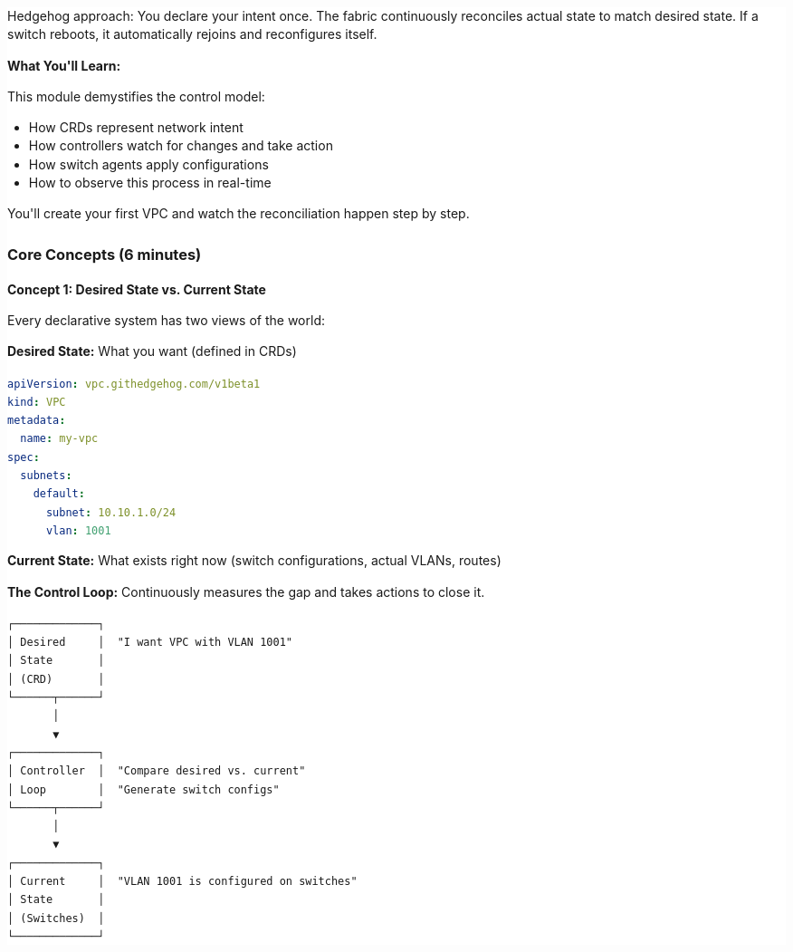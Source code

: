 Hedgehog approach: You declare your intent once. The fabric continuously reconciles actual state to match desired state. If a switch reboots, it automatically rejoins and reconfigures itself.

**What You'll Learn:**

This module demystifies the control model:
- How CRDs represent network intent
- How controllers watch for changes and take action
- How switch agents apply configurations
- How to observe this process in real-time

You'll create your first VPC and watch the reconciliation happen step by step.

### Core Concepts (6 minutes)

**Concept 1: Desired State vs. Current State**

Every declarative system has two views of the world:

**Desired State:** What you want (defined in CRDs)
```yaml
apiVersion: vpc.githedgehog.com/v1beta1
kind: VPC
metadata:
  name: my-vpc
spec:
  subnets:
    default:
      subnet: 10.10.1.0/24
      vlan: 1001
```

**Current State:** What exists right now (switch configurations, actual VLANs, routes)

**The Control Loop:** Continuously measures the gap and takes actions to close it.

```
┌─────────────┐
│ Desired     │  "I want VPC with VLAN 1001"
│ State       │
│ (CRD)       │
└──────┬──────┘
       │
       ▼
┌─────────────┐
│ Controller  │  "Compare desired vs. current"
│ Loop        │  "Generate switch configs"
└──────┬──────┘
       │
       ▼
┌─────────────┐
│ Current     │  "VLAN 1001 is configured on switches"
│ State       │
│ (Switches)  │
└─────────────┘
```
